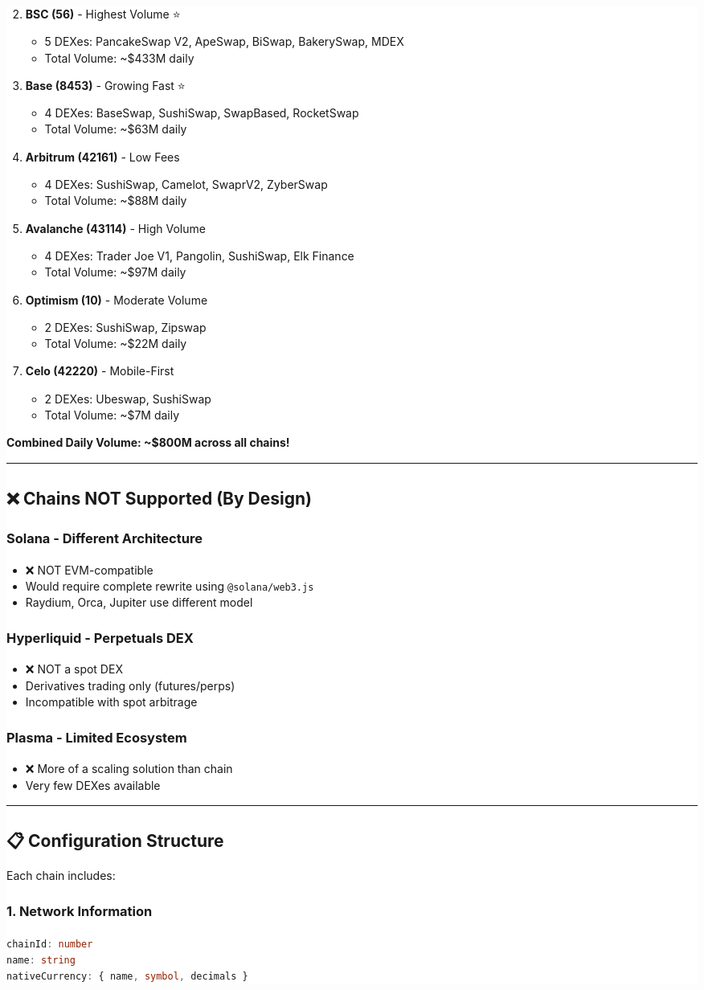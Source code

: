 2. **BSC (56)** - Highest Volume ⭐
   - 5 DEXes: PancakeSwap V2, ApeSwap, BiSwap, BakerySwap, MDEX
   - Total Volume: ~$433M daily

3. **Base (8453)** - Growing Fast ⭐
   - 4 DEXes: BaseSwap, SushiSwap, SwapBased, RocketSwap
   - Total Volume: ~$63M daily

4. **Arbitrum (42161)** - Low Fees
   - 4 DEXes: SushiSwap, Camelot, SwaprV2, ZyberSwap
   - Total Volume: ~$88M daily

5. **Avalanche (43114)** - High Volume
   - 4 DEXes: Trader Joe V1, Pangolin, SushiSwap, Elk Finance
   - Total Volume: ~$97M daily

6. **Optimism (10)** - Moderate Volume
   - 2 DEXes: SushiSwap, Zipswap
   - Total Volume: ~$22M daily

7. **Celo (42220)** - Mobile-First
   - 2 DEXes: Ubeswap, SushiSwap
   - Total Volume: ~$7M daily

**Combined Daily Volume: ~$800M across all chains!**

---

## ❌ **Chains NOT Supported (By Design)**

### **Solana** - Different Architecture
- ❌ NOT EVM-compatible
- Would require complete rewrite using `@solana/web3.js`
- Raydium, Orca, Jupiter use different model

### **Hyperliquid** - Perpetuals DEX
- ❌ NOT a spot DEX
- Derivatives trading only (futures/perps)
- Incompatible with spot arbitrage

### **Plasma** - Limited Ecosystem
- ❌ More of a scaling solution than chain
- Very few DEXes available

---

## 📋 **Configuration Structure**

Each chain includes:

### 1. **Network Information**
```typescript
chainId: number
name: string
nativeCurrency: { name, symbol, decimals }
```
